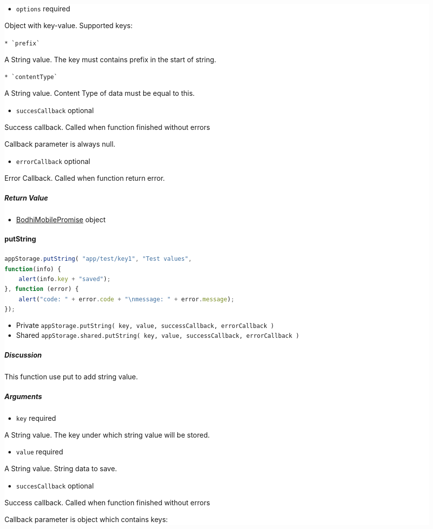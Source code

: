   * `options` required

Object with key-value. Supported keys:

    * `prefix`

A String value. The key must contains prefix in the start of string.

    * `contentType`

A String value. Content Type of data must be equal to this.

  * `succesCallback` optional

Success callback. Called when function finished without errors

Callback parameter is always null.

  * `errorCallback` optional

Error Callback. Called when function return error.

##### Return Value

  * [BodhiMobilePromise](#kernel-promise) object

#### putString

```javascript
appStorage.putString( "app/test/key1", "Test values",  
function(info) {  
    alert(info.key + "saved");  
}, function (error) {  
    alert("code: " + error.code + "\nmessage: " + error.message);  
});
```

* Private
`appStorage.putString( key, value, successCallback, errorCallback )`
* Shared
`appStorage.shared.putString( key, value, successCallback, errorCallback )`

##### Discussion

This function use put to add string value.

##### Arguments

  * `key` required

A String value. The key under which string value will be stored.

  * `value` required

A String value. String data to save.

  * `succesCallback` optional

Success callback. Called when function finished without errors

Callback parameter is object which contains keys:
